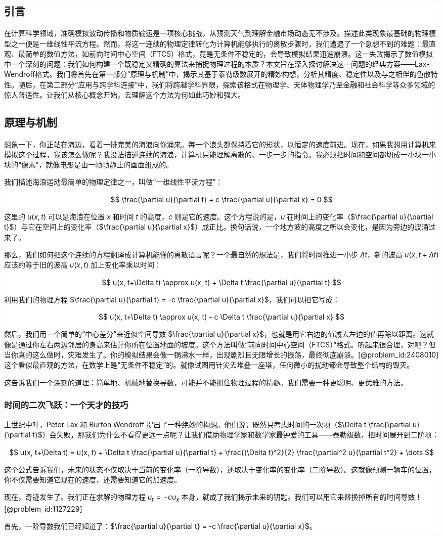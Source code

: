 ## 引言
在计算科学领域，准确模拟波动传播和物质输运是一项核心挑战，从预测天气到理解金融市场动态无不涉及。描述此类现象最基础的物理模型之一便是一维线性平流方程。然而，将这一连续的物理定律转化为计算机能够执行的离散步骤时，我们遭遇了一个意想不到的难题：最直观、最简单的数值方法，如前向时间中心空间（FTCS）格式，竟是无条件不稳定的，会导致模拟结果迅速崩溃。这一失败揭示了数值模拟中一个深刻的问题：我们如何构建一个既稳定又精确的算法来捕捉物理过程的本质？本文旨在深入探讨解决这一问题的经典方案——Lax-Wendroff格式。我们将首先在第一部分“原理与机制”中，揭示其基于泰勒级数展开的精妙构想，分析其精度、稳定性以及与之相伴的色散特性。随后，在第二部分“应用与跨学科连接”中，我们将跨越学科界限，探索该格式在物理学、天体物理学乃至金融和社会科学等众多领域的惊人普适性。让我们从核心概念开始，去理解这个方法为何如此巧妙和强大。

## 原理与机制

想象一下，你正站在海边，看着一排完美的海浪向你涌来。每一个浪头都保持着它的形状，以恒定的速度前进。现在，如果我想用计算机来模拟这个过程，我该怎么做呢？我没法描述连续的海浪，计算机只能理解离散的、一步一步的指令。我必须把时间和空间都切成一小块一小块的“像素”，就像电影是由一帧帧静止的画面组成的。

我们描述海浪运动最简单的物理定律之一，叫做“一维线性平流方程”：

$$
\frac{\partial u}{\partial t} + c \frac{\partial u}{\partial x} = 0
$$

这里的 $u(x, t)$ 可以是海浪在位置 $x$ 和时间 $t$ 的高度，$c$ 则是它的速度。这个方程说的是，$u$ 在时间上的变化率（$\frac{\partial u}{\partial t}$）与它在空间上的变化率（$\frac{\partial u}{\partial x}$）成正比。换句话说，一个地方波的高度之所以会变化，是因为旁边的波涌过来了。

那么，我们如何把这个连续的方程翻译成计算机能懂的离散语言呢？一个最自然的想法是，我们将时间推进一小步 $\Delta t$，新的波高 $u(x, t+\Delta t)$ 应该约等于旧的波高 $u(x,t)$ 加上变化率乘以时间：

$$
u(x, t+\Delta t) \approx u(x, t) + \Delta t \frac{\partial u}{\partial t}
$$

利用我们的物理方程 $\frac{\partial u}{\partial t} = -c \frac{\partial u}{\partial x}$，我们可以把它写成：

$$
u(x, t+\Delta t) \approx u(x, t) - c \Delta t \frac{\partial u}{\partial x}
$$

然后，我们用一个简单的“中心差分”来近似空间导数 $\frac{\partial u}{\partial x}$，也就是用它右边的值减去左边的值再除以距离。这就像是通过你左右两边邻居的身高来估计你所在位置地面的坡度。这个方法叫做“前向时间中心空间（FTCS）”格式。听起来很合理，对吧？但当你真的这么做时，灾难发生了。你的模拟结果会像一锅沸水一样，出现剧烈且无限增长的振荡，最终彻底崩溃。[@problem_id:2408010] 这个看似最直观的方法，在数学上是“无条件不稳定”的。就像试图用针尖去堆叠一座塔，任何微小的扰动都会导致整个结构的毁灭。

这告诉我们一个深刻的道理：简单地、机械地替换导数，可能并不能抓住物理过程的精髓。我们需要一种更聪明、更优雅的方法。

### 时间的二次飞跃：一个天才的技巧

上世纪中叶，Peter Lax 和 Burton Wendroff 提出了一种绝妙的构想。他们说，既然只考虑时间的一次项（$\Delta t \frac{\partial u}{\partial t}$）会失败，那我们为什么不看得更远一点呢？让我们借助物理学家和数学家最钟爱的工具——泰勒级数，把时间展开到二阶项：

$$
u(x, t+\Delta t) = u(x, t) + \Delta t \frac{\partial u}{\partial t} + \frac{(\Delta t)^2}{2} \frac{\partial^2 u}{\partial t^2} + \dots
$$

这个公式告诉我们，未来的状态不仅取决于当前的变化率（一阶导数），还取决于变化率的变化率（二阶导数）。这就像预测一辆车的位置，你不仅需要知道它现在的速度，还需要知道它的加速度。

现在，奇迹发生了。我们正在求解的物理方程 $u_t = -c u_x$ 本身，就成了我们揭示未来的钥匙。我们可以用它来替换掉所有的时间导数！[@problem_id:1127229]

首先，一阶导数我们已经知道了：$\frac{\partial u}{\partial t} = -c \frac{\partial u}{\partial x}$。
